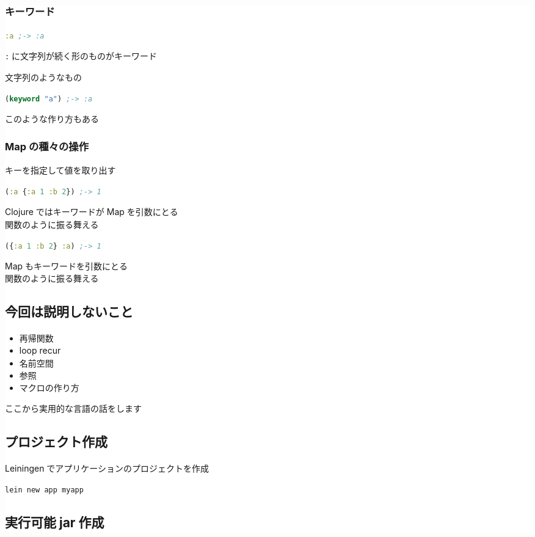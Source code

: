 
### キーワード

```clj
:a ;-> :a
```

`:` に文字列が続く形のものがキーワード

文字列のようなもの

```clj
(keyword "a") ;-> :a
```

このような作り方もある


### Map の種々の操作

キーを指定して値を取り出す

```clj
(:a {:a 1 :b 2}) ;-> 1
```

Clojure ではキーワードが Map を引数にとる  
関数のように振る舞える

```clj
({:a 1 :b 2} :a) ;-> 1
```

Map もキーワードを引数にとる  
関数のように振る舞える


## 今回は説明しないこと

* 再帰関数
* loop recur
* 名前空間
* 参照
* マクロの作り方


ここから実用的な言語の話をします


## プロジェクト作成

Leiningen でアプリケーションのプロジェクトを作成

```sh
lein new app myapp
```


## 実行可能 jar 作成
